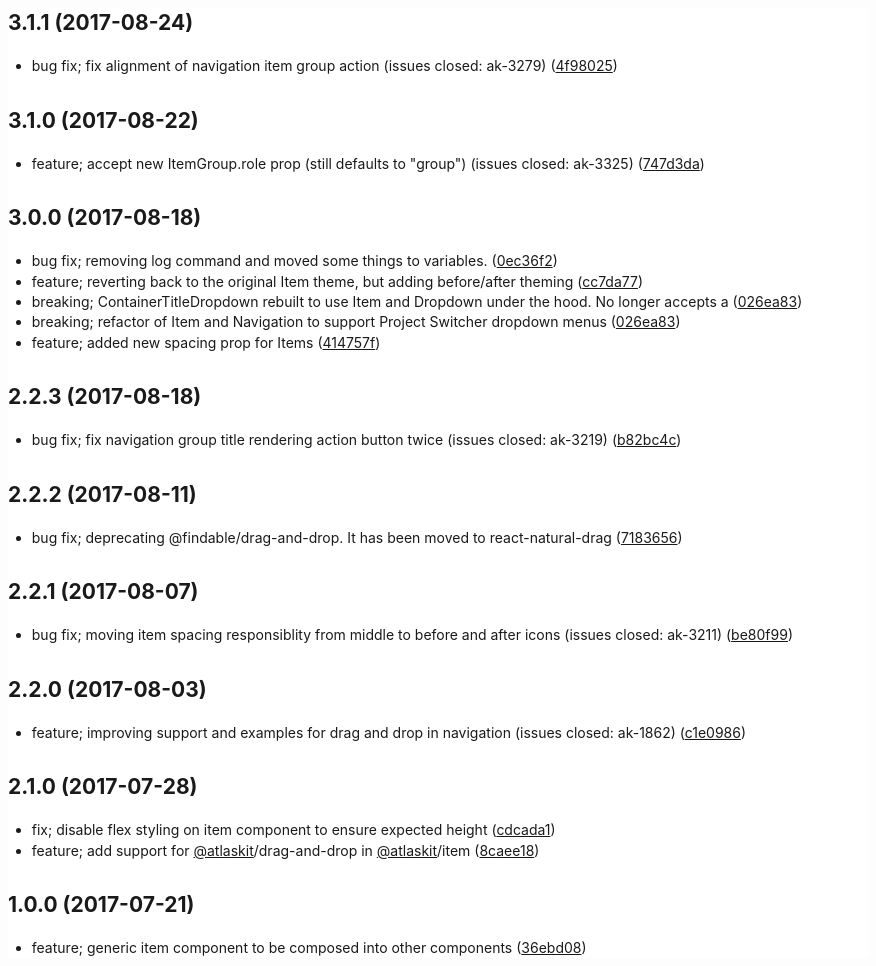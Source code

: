 ## 3.1.1 (2017-08-24)
* bug fix; fix alignment of navigation item group action (issues closed: ak-3279) ([4f98025](https://bitbucket.org/atlassian/atlaskit/commits/4f98025))

## 3.1.0 (2017-08-22)
* feature; accept new ItemGroup.role prop (still defaults to "group") (issues closed: ak-3325) ([747d3da](https://bitbucket.org/atlassian/atlaskit/commits/747d3da))

## 3.0.0 (2017-08-18)
* bug fix; removing log command and moved some things to variables. ([0ec36f2](https://bitbucket.org/atlassian/atlaskit/commits/0ec36f2))
* feature; reverting back to the original Item theme, but adding before/after theming ([cc7da77](https://bitbucket.org/atlassian/atlaskit/commits/cc7da77))
* breaking; ContainerTitleDropdown rebuilt to use Item and Dropdown under the hood. No longer accepts a ([026ea83](https://bitbucket.org/atlassian/atlaskit/commits/026ea83))
* breaking; refactor of Item and Navigation to support Project Switcher dropdown menus ([026ea83](https://bitbucket.org/atlassian/atlaskit/commits/026ea83))
* feature; added new spacing prop for Items ([414757f](https://bitbucket.org/atlassian/atlaskit/commits/414757f))

## 2.2.3 (2017-08-18)
* bug fix; fix navigation group title rendering action button twice (issues closed: ak-3219) ([b82bc4c](https://bitbucket.org/atlassian/atlaskit/commits/b82bc4c))

## 2.2.2 (2017-08-11)
* bug fix; deprecating @findable/drag-and-drop. It has been moved to react-natural-drag ([7183656](https://bitbucket.org/atlassian/atlaskit/commits/7183656))

## 2.2.1 (2017-08-07)
* bug fix; moving item spacing responsiblity from middle to before and after icons (issues closed: ak-3211) ([be80f99](https://bitbucket.org/atlassian/atlaskit/commits/be80f99))

## 2.2.0 (2017-08-03)
* feature; improving support and examples for drag and drop in navigation (issues closed: ak-1862) ([c1e0986](https://bitbucket.org/atlassian/atlaskit/commits/c1e0986))

## 2.1.0 (2017-07-28)
* fix; disable flex styling on item component to ensure expected height ([cdcada1](https://bitbucket.org/atlassian/atlaskit/commits/cdcada1))
* feature; add support for [@atlaskit](https://github.com/atlaskit)/drag-and-drop in [@atlaskit](https://github.com/atlaskit)/item ([8caee18](https://bitbucket.org/atlassian/atlaskit/commits/8caee18))

## 1.0.0 (2017-07-21)
* feature; generic item component to be composed into other components ([36ebd08](https://bitbucket.org/atlassian/atlaskit/commits/36ebd08))
